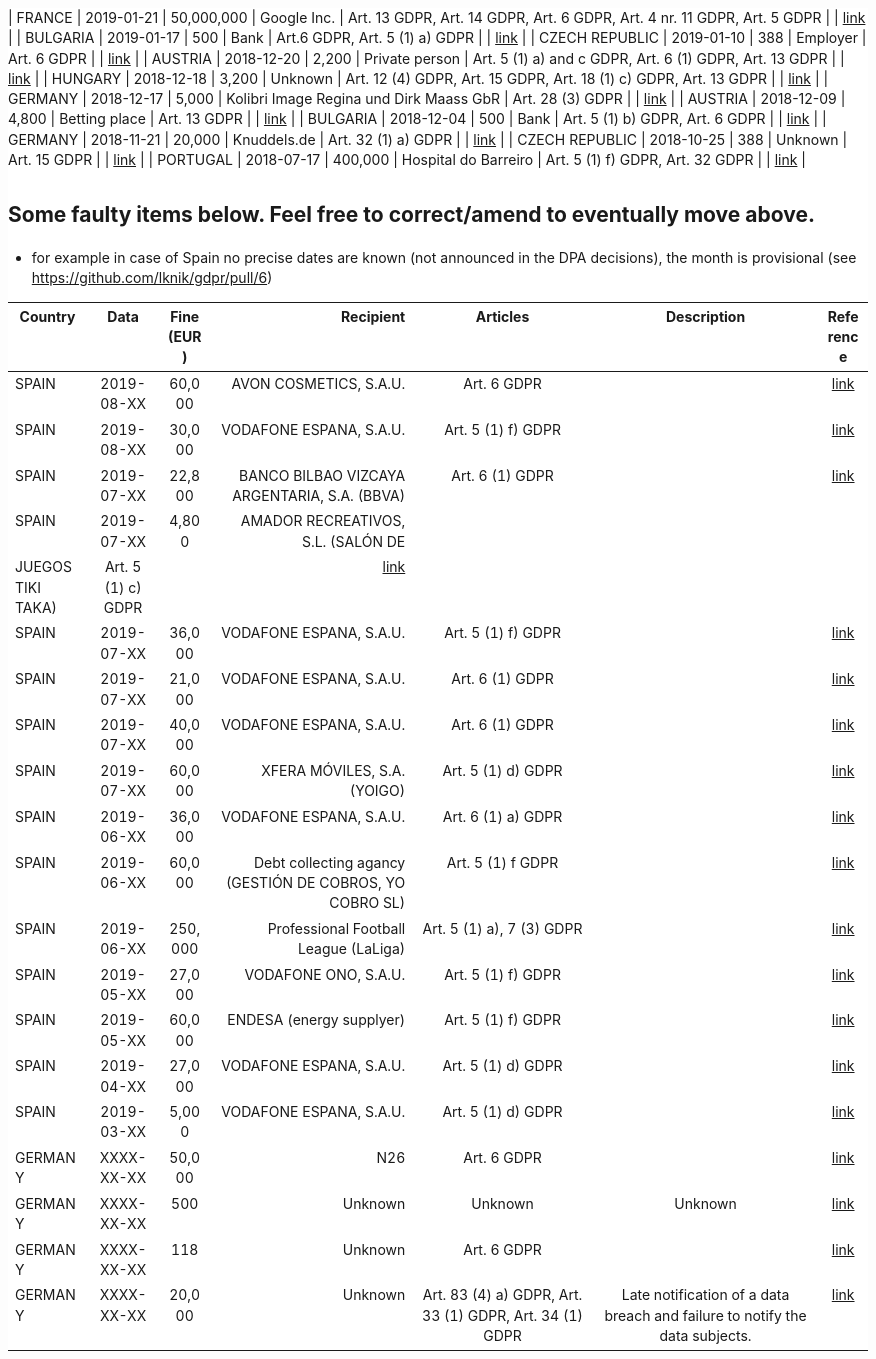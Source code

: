 | FRANCE | 2019-01-21 | 50,000,000 | Google Inc. | Art. 13 GDPR, Art. 14 GDPR, Art. 6 GDPR, Art. 4 nr. 11 GDPR, Art. 5 GDPR |  | [link](https://www.cnil.fr/en/cnils-restricted-committee-imposes-financial-penalty-50-million-euros-against-google-llc) |
| BULGARIA | 2019-01-17 | 500 | Bank | Art.6 GDPR, Art. 5 (1) a) GDPR |  | [link](https://www.cpdp.bg/?p=element&aid=1195) |
| CZECH REPUBLIC | 2019-01-10 | 388 | Employer | Art. 6 GDPR |  | [link](https://www.uoou.cz/assets/File.ashx?id_org=200144&id_dokumenty=34464) |
| AUSTRIA | 2018-12-20 | 2,200 | Private person | Art. 5 (1) a) and c GDPR, Art. 6 (1) GDPR, Art. 13 GDPR |  | [link](https://www.ris.bka.gv.at/Dokument.wxe?ResultFunctionToken=521e85cf-8d59-4b5c-a330-e36cf9444631&Abfrage=Dsk&Entscheidungsart=Undefined&Organ=Undefined&SucheNachRechtssatz=True&SucheNachText=True&GZ=&VonDatum=25.05.2018&BisDatum=31.12.2099&Norm=&ImRisSeitVonDatum=&ImRisSeitBisDatum=&ImRisSeit=Undefined&ResultPageSize=100&Suchworte=&Dokumentnummer=DSBT_20181220_DSB_D550_037_0003_DSB_2018_00) |
| HUNGARY | 2018-12-18 | 3,200 | Unknown | Art. 12 (4) GDPR, Art. 15 GDPR, Art. 18 (1) c) GDPR, Art. 13 GDPR |  | [link](https://www.naih.hu/files/NAIH-2018-5559-H-hatarozat.pdf) |
| GERMANY | 2018-12-17 | 5,000 | Kolibri Image Regina und Dirk Maass GbR | Art. 28 (3) GDPR |  | [link](https://www.heise.de/newsticker/meldung/DSGVO-5000-Euro-Bussgeld-fuer-fehlenden-Auftragsverarbeitungsvertrag-4282737.html) |
| AUSTRIA | 2018-12-09 | 4,800 | Betting place | Art. 13 GDPR |  | [link](https://www.dsb.gv.at/documents/22758/116802/Straferkenntnis+DSB-D550.038+0003-DSB+2018.pdf/fb0bb313-8651-44ac-a713-c286d83e3f19) |
| BULGARIA | 2018-12-04 | 500 | Bank | Art. 5 (1) b) GDPR, Art. 6 GDPR |  | [link](https://gdprtoolkit.eu/first-gdpr-fine-in-bulgaria/) |
| GERMANY | 2018-11-21 | 20,000 | Knuddels.de | Art. 32 (1) a) GDPR |  | [link](https://www.baden-wuerttemberg.datenschutz.de/lfdi-baden-wuerttemberg-verhaengt-sein-erstes-bussgeld-in-deutschland-nach-der-ds-gvo/) |
| CZECH REPUBLIC | 2018-10-25 | 388 | Unknown | Art. 15 GDPR |  | [link](https://www.uoou.cz/assets/File.ashx?id_org=200144&id_dokumenty=34468) |
| PORTUGAL | 2018-07-17 | 400,000 | Hospital do Barreiro | Art. 5 (1) f) GDPR, Art. 32 GDPR |  | [link](https://www.cnpd.pt/index.asp) |



## Some faulty items below. Feel free to correct/amend to eventually move above.

* for example in case of Spain no precise dates are known (not announced in the DPA decisions), the month is provisional (see https://github.com/lknik/gdpr/pull/6)

| Country        | Data           | Fine (EUR) |  Recipient   | Articles | Description | Reference |
| -------------- |:--------------:| :---------:|-------------:| :-------:|:-------:|:-------:|
| SPAIN | 2019-08-XX | 60,000 | AVON COSMETICS, S.A.U. | Art. 6 GDPR |  | [link](https://www.aepd.es/resoluciones/PS-00159-2019_ORI.pdf) |
| SPAIN | 2019-08-XX | 30,000 | VODAFONE ESPANA, S.A.U. | Art. 5 (1) f) GDPR |  | [link](https://www.aepd.es/resoluciones/PS-00205-2019_ORI.pdf) |
| SPAIN | 2019-07-XX | 22,800 | BANCO BILBAO VIZCAYA ARGENTARIA, S.A. (BBVA) | Art. 6 (1) GDPR |  | [link](https://www.aepd.es/resoluciones/PS-00147-2019_ORI.pdf) |
| SPAIN | 2019-07-XX | 4,800 | AMADOR RECREATIVOS, S.L. (SALÓN DE
JUEGOS TIKI TAKA) | Art. 5 (1) c) GDPR |  | [link](https://www.aepd.es/resoluciones/PS-00135-2019_ORI.pdf) |
| SPAIN | 2019-07-XX | 36,000 | VODAFONE ESPANA, S.A.U. | Art. 5 (1) f) GDPR |  | [link](https://www.aepd.es/resoluciones/PS-00215-2019_ORI.pdf) |
| SPAIN | 2019-07-XX | 21,000 | VODAFONE ESPANA, S.A.U. | Art. 6 (1) GDPR |  | [link](https://www.aepd.es/resoluciones/PS-00087-2019_ORI.pdf) |
| SPAIN | 2019-07-XX | 40,000 | VODAFONE ESPANA, S.A.U. | Art. 6 (1) GDPR |  | [link](https://www.aepd.es/resoluciones/PS-00064-2019_ORI.pdf) |
| SPAIN | 2019-07-XX | 60,000 | XFERA MÓVILES, S.A. (YOIGO) | Art. 5 (1) d) GDPR |  | [link](https://www.aepd.es/resoluciones/PS-00011-2019_ORI.pdf) |
| SPAIN | 2019-06-XX | 36,000 | VODAFONE ESPANA, S.A.U. | Art. 6 (1) a) GDPR |  | [link](https://www.aepd.es/resoluciones/PS-00056-2019_ORI.pdf) |
| SPAIN | 2019-06-XX | 60,000 | Debt collecting agancy (GESTIÓN DE COBROS, YO COBRO SL) | Art. 5 (1) f GDPR |  | [link](https://www.aepd.es/resoluciones/PS-00121-2019_ORI.pdf) |
| SPAIN | 2019-06-XX | 250,000 | Professional Football League (LaLiga) | Art. 5 (1) a), 7 (3) GDPR | | [link](https://www.aepd.es/resoluciones/PS-00326-2018_ORI.pdf) |
| SPAIN | 2019-05-XX | 27,000 | VODAFONE ONO, S.A.U. | Art. 5 (1) f) GDPR | | [link](https://www.aepd.es/resoluciones/PS-00092-2019_ORI.pdf) |
| SPAIN | 2019-05-XX | 60,000 | ENDESA (energy supplyer) | Art. 5 (1) f) GDPR |  | [link](https://www.aepd.es/resoluciones/PS-00074-2019_ORI.pdf) |
| SPAIN | 2019-04-XX | 27,000 | VODAFONE ESPANA, S.A.U. | Art. 5 (1) d) GDPR | | [link](https://www.aepd.es/resoluciones/PS-00411-2018_ORI.pdf) |
| SPAIN | 2019-03-XX | 5,000 | VODAFONE ESPANA, S.A.U. | Art. 5 (1) d) GDPR | | [link](https://www.aepd.es/resoluciones/PS-00331-2018_ORI.pdf) |
| GERMANY | XXXX-XX-XX | 50,000 | N26 | Art. 6 GDPR | | [link](https://www.zaftda.de/tb-bundeslaender/berlin/695-tb-lfd-berlin-2018-ohne-drs-nr-vom-28-03-2019/file) |
| GERMANY | XXXX-XX-XX | 500 | Unknown | Unknown | Unknown | [link](https://www.pingdigital.de/blog/2019/03/29/implodierende-aufsichtsbehoerden/1626) |
| GERMANY | XXXX-XX-XX | 118 | Unknown | Art. 6 GDPR | | [link](https://indd.adobe.com/view/d639298c-3165-4e30-85d8-0730de2a3598) |
| GERMANY | XXXX-XX-XX | 20,000 | Unknown | Art. 83 (4) a) GDPR, Art. 33 (1) GDPR, Art. 34 (1) GDPR | Late notification of a data breach and failure to notify the data subjects. | [link](https://datenschutz-hamburg.de/assets/pdf/27._Taetigkeitsbericht_Datenschutz_2018_HmbBfDI.pdf) | | [link](https://twitter.com/lfdi_bw/status/1128555372384522240) |